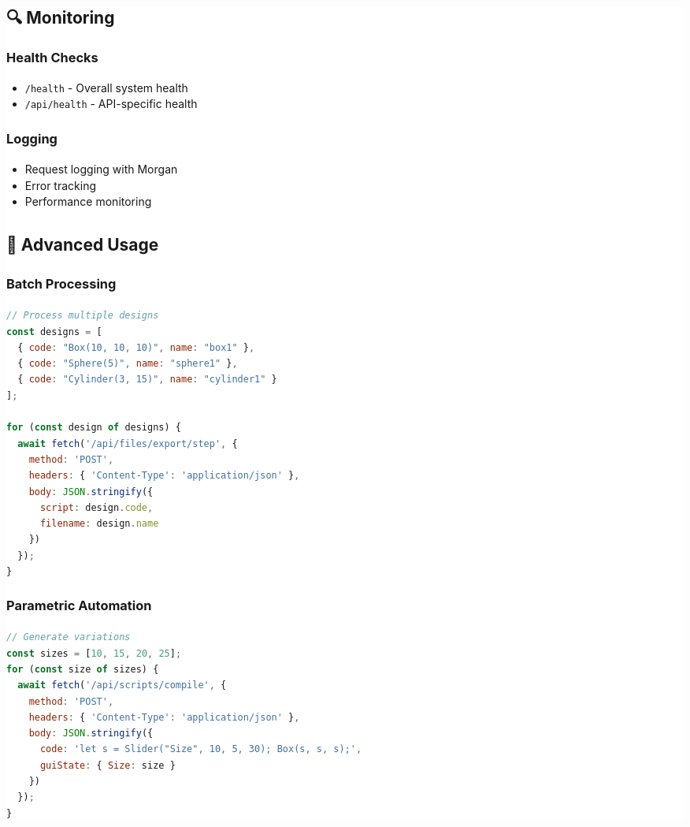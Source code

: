 ## 🔍 Monitoring

### Health Checks
- `/health` - Overall system health
- `/api/health` - API-specific health

### Logging
- Request logging with Morgan
- Error tracking
- Performance monitoring

## 🚀 Advanced Usage

### Batch Processing
```javascript
// Process multiple designs
const designs = [
  { code: "Box(10, 10, 10)", name: "box1" },
  { code: "Sphere(5)", name: "sphere1" },
  { code: "Cylinder(3, 15)", name: "cylinder1" }
];

for (const design of designs) {
  await fetch('/api/files/export/step', {
    method: 'POST',
    headers: { 'Content-Type': 'application/json' },
    body: JSON.stringify({
      script: design.code,
      filename: design.name
    })
  });
}
```

### Parametric Automation
```javascript
// Generate variations
const sizes = [10, 15, 20, 25];
for (const size of sizes) {
  await fetch('/api/scripts/compile', {
    method: 'POST',
    headers: { 'Content-Type': 'application/json' },
    body: JSON.stringify({
      code: 'let s = Slider("Size", 10, 5, 30); Box(s, s, s);',
      guiState: { Size: size }
    })
  });
}
```
